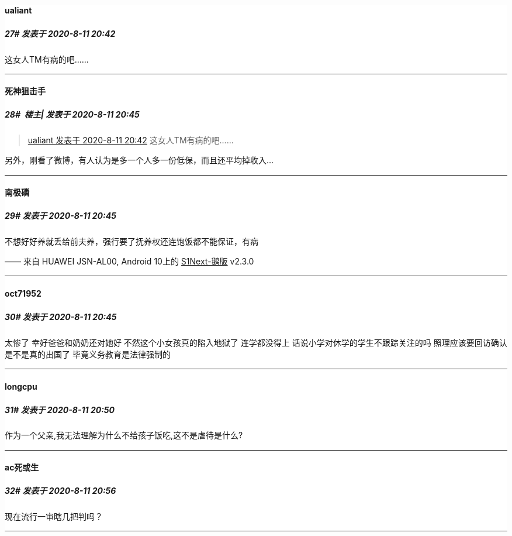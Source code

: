 ####  ualiant  
##### 27#       发表于 2020-8-11 20:42


这女人TM有病的吧......


-----

####  死神狙击手  
##### 28#         楼主| 发表于 2020-8-11 20:45


<blockquote><a href="httphttps://bbs.saraba1st.com/2b/forum.php?mod=redirect&amp;goto=findpost&amp;pid=48396030&amp;ptid=1954218" target="_blank">ualiant 发表于 2020-8-11 20:42</a>
这女人TM有病的吧......</blockquote>
另外，刚看了微博，有人认为是多一个人多一份低保，而且还平均掉收入…


-----

####  南极磷  
##### 29#       发表于 2020-8-11 20:45


不想好好养就丢给前夫养，强行要了抚养权还连饱饭都不能保证，有病

—— 来自 HUAWEI JSN-AL00, Android 10上的 [S1Next-鹅版](https://github.com/ykrank/S1-Next/releases) v2.3.0


-----

####  oct71952  
##### 30#       发表于 2020-8-11 20:45


太惨了 幸好爸爸和奶奶还对她好 不然这个小女孩真的陷入地狱了 连学都没得上 
话说小学对休学的学生不跟踪关注的吗 照理应该要回访确认是不是真的出国了 毕竟义务教育是法律强制的


-----

####  longcpu  
##### 31#       发表于 2020-8-11 20:50


作为一个父亲,我无法理解为什么不给孩子饭吃,这不是虐待是什么?


-----

####  ac死或生  
##### 32#       发表于 2020-8-11 20:56


现在流行一审瞎几把判吗？


-----
